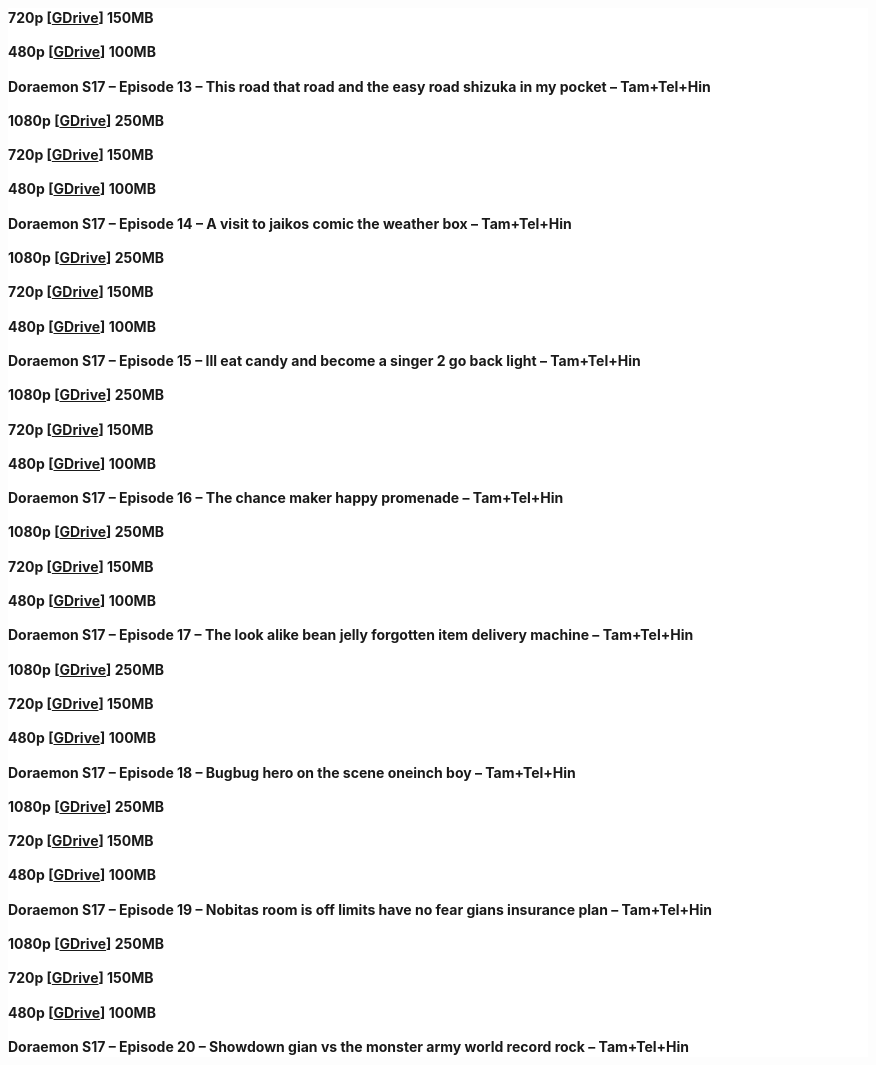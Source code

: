 **720p \[[GDrive](https://gplinks.co/KCJy4J)\] 150MB**

**480p \[[GDrive](https://gplinks.co/GJmi8e)\] 100MB**

**Doraemon S17 – Episode 13 – This road that road and the easy road shizuka in my pocket – Tam+Tel+Hin**

**1080p \[[GDrive](https://gplinks.co/aZmdzQ)\] 250MB**

**720p \[[GDrive](https://gplinks.co/usc3Nw)\] 150MB**

**480p \[[GDrive](https://gplinks.co/SHqt)\] 100MB**

**Doraemon S17 – Episode 14 – A visit to jaikos comic the weather box – Tam+Tel+Hin**

**1080p \[[GDrive](https://gplinks.co/oMldB)\] 250MB**

**720p \[[GDrive](https://gplinks.co/bXXK)\] 150MB**

**480p \[[GDrive](https://gplinks.co/YnYIa)\] 100MB**

**Doraemon S17 – Episode 15 – Ill eat candy and become a singer 2 go back light – Tam+Tel+Hin**

**1080p \[[GDrive](https://gplinks.co/gdkzP)\] 250MB**

**720p \[[GDrive](https://gplinks.co/TVfu)\] 150MB**

**480p \[[GDrive](https://gplinks.co/ZGtlNJ)\] 100MB**

**Doraemon S17 – Episode 16 – The chance maker happy promenade – Tam+Tel+Hin**

**1080p \[[GDrive](https://gplinks.co/q3tASGTE)\] 250MB**

**720p \[[GDrive](https://gplinks.co/r5zYhYX)\] 150MB**

**480p \[[GDrive](https://gplinks.co/yHRfGj)\] 100MB**

**Doraemon S17 – Episode 17 – The look alike bean jelly forgotten item delivery machine – Tam+Tel+Hin**

**1080p \[[GDrive](https://gplinks.co/o1gXC)\] 250MB**

**720p \[[GDrive](https://gplinks.co/zk1d)\] 150MB**

**480p \[[GDrive](https://gplinks.co/DHiG6EzP)\] 100MB**

**Doraemon S17 – Episode 18 – Bugbug hero on the scene oneinch boy – Tam+Tel+Hin**

**1080p \[[GDrive](https://gplinks.co/5P8LB)\] 250MB**

**720p \[[GDrive](https://gplinks.co/LB9olz)\] 150MB**

**480p \[[GDrive](https://gplinks.co/FIzzUFWc)\] 100MB**

**Doraemon S17 – Episode 19 – Nobitas room is off limits have no fear gians insurance plan – Tam+Tel+Hin**

**1080p \[[GDrive](https://gplinks.co/LA4eAqO)\] 250MB**

**720p \[[GDrive](https://gplinks.co/d9zLSb)\] 150MB**

**480p \[[GDrive](https://gplinks.co/L6ubm)\] 100MB**

**Doraemon S17 – Episode 20 – Showdown gian vs the monster army world record rock – Tam+Tel+Hin**
